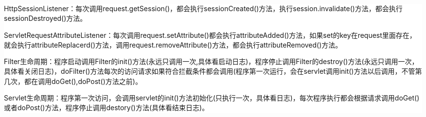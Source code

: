 HttpSessionListener：每次调用request.getSession()，都会执行sessionCreated()方法，执行session.invalidate()方法，都会执行sessionDestroyed()方法。

ServletRequestAttributeListener：每次调用request.setAttribute()都会执行attributeAdded()方法，如果set的key在request里面存在，就会执行attributeReplacerd()方法，调用request.removeAttribute()方法，都会执行attributeRemoved()方法。



Filter生命周期：程序启动调用Filter的init()方法(永远只调用一次,具体看启动日志)，程序停止调用Filter的destroy()方法(永远只调用一次，具体看关闭日志)，doFilter()方法每次的访问请求如果符合拦截条件都会调用(程序第一次运行，会在servlet调用init()方法以后调用，不管第几次，都在调用doGet(),doPost()方法之前)。



Servlet生命周期：程序第一次访问，会调用servlet的init()方法初始化(只执行一次，具体看日志)，每次程序执行都会根据请求调用doGet()或者doPost()方法，程序停止调用destory()方法(具体看结束日志)。


